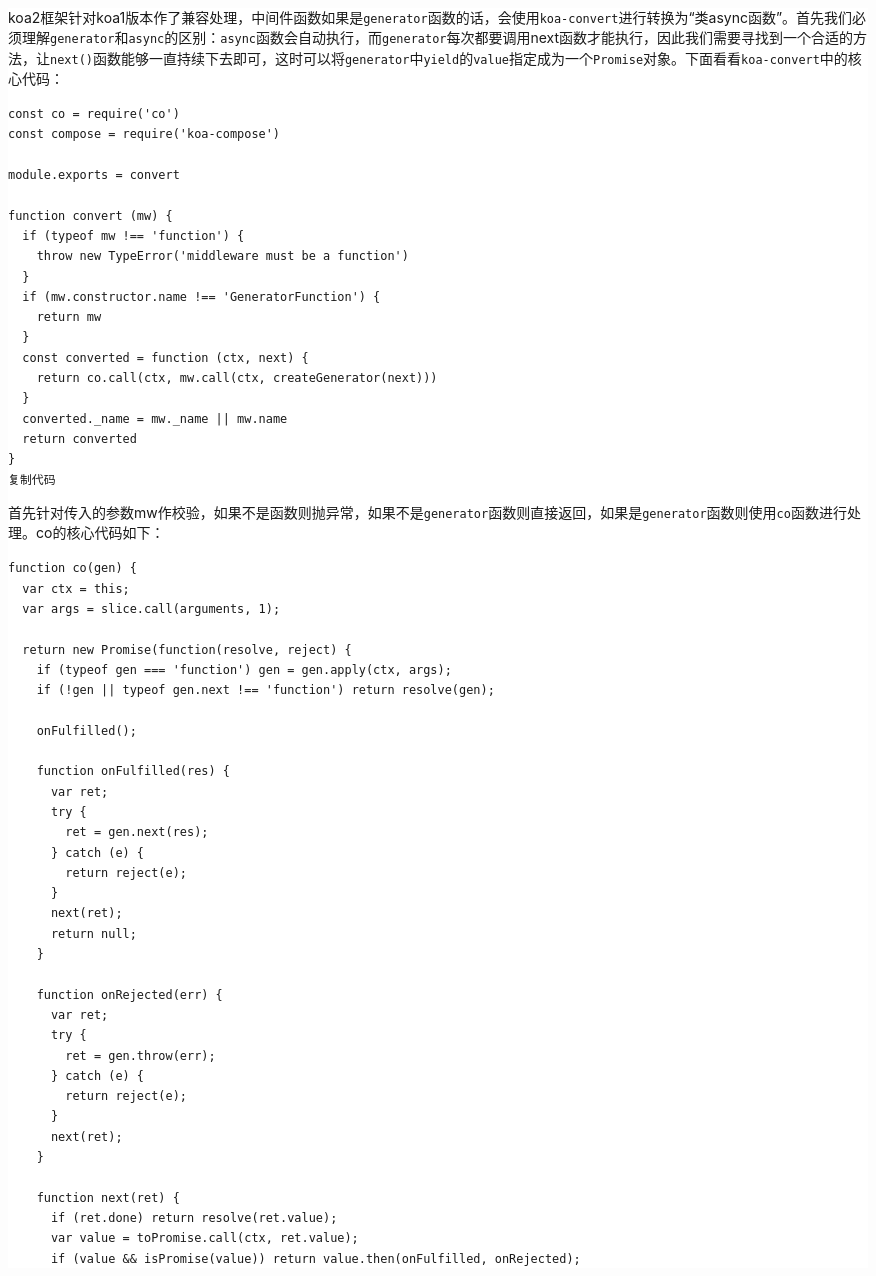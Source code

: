 koa2框架针对koa1版本作了兼容处理，中间件函数如果是`generator`函数的话，会使用`koa-convert`进行转换为“类async函数”。首先我们必须理解`generator`和`async`的区别：`async`函数会自动执行，而`generator`每次都要调用next函数才能执行，因此我们需要寻找到一个合适的方法，让`next()`函数能够一直持续下去即可，这时可以将`generator`中`yield`的`value`指定成为一个`Promise`对象。下面看看`koa-convert`中的核心代码：

```
const co = require('co')
const compose = require('koa-compose')

module.exports = convert

function convert (mw) {
  if (typeof mw !== 'function') {
    throw new TypeError('middleware must be a function')
  }
  if (mw.constructor.name !== 'GeneratorFunction') {
    return mw
  }
  const converted = function (ctx, next) {
    return co.call(ctx, mw.call(ctx, createGenerator(next)))
  }
  converted._name = mw._name || mw.name
  return converted
}
复制代码
```

首先针对传入的参数mw作校验，如果不是函数则抛异常，如果不是`generator`函数则直接返回，如果是`generator`函数则使用`co`函数进行处理。co的核心代码如下：

```
function co(gen) {
  var ctx = this;
  var args = slice.call(arguments, 1);
  
  return new Promise(function(resolve, reject) {
    if (typeof gen === 'function') gen = gen.apply(ctx, args);
    if (!gen || typeof gen.next !== 'function') return resolve(gen);

    onFulfilled();
    
    function onFulfilled(res) {
      var ret;
      try {
        ret = gen.next(res);
      } catch (e) {
        return reject(e);
      }
      next(ret);
      return null;
    }

    function onRejected(err) {
      var ret;
      try {
        ret = gen.throw(err);
      } catch (e) {
        return reject(e);
      }
      next(ret);
    }

    function next(ret) {
      if (ret.done) return resolve(ret.value);
      var value = toPromise.call(ctx, ret.value);
      if (value && isPromise(value)) return value.then(onFulfilled, onRejected);
```